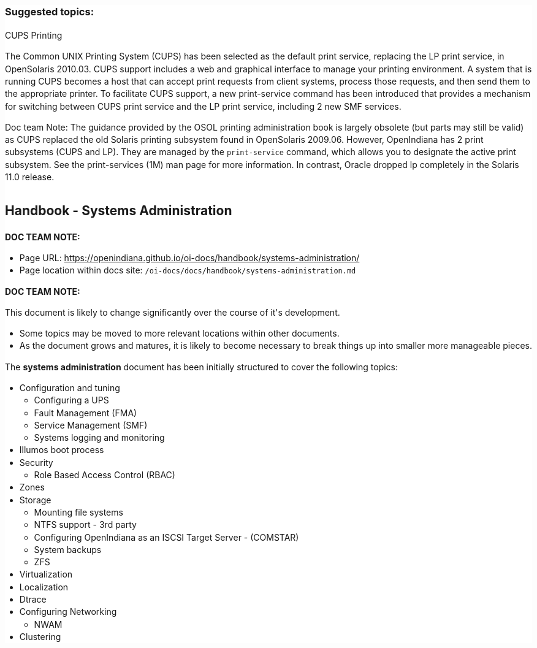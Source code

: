 </div>


### Suggested topics:

CUPS Printing

The Common UNIX Printing System (CUPS) has been selected as the default print service, replacing the LP print service, in OpenSolaris 2010.03.
CUPS support includes a web and graphical interface to manage your printing environment.
A system that is running CUPS becomes a host that can accept print requests from client systems, process those requests, and then send them to the appropriate printer.
To facilitate CUPS support, a new print-service command has been introduced that provides a mechanism for switching between CUPS print service and the LP print service, including 2 new SMF services.

Doc team Note: The guidance provided by the OSOL printing administration book is largely obsolete (but parts may still be valid) as CUPS replaced the old Solaris printing subsystem found in OpenSolaris 2009.06.
However, OpenIndiana has 2 print subsystems (CUPS and LP).
They are managed by the `print-service` command, which allows you to designate the active print subsystem.
See the print-services (1M) man page for more information.
In contrast, Oracle dropped lp completely in the Solaris 11.0 release.


## Handbook - Systems Administration

<i class="fa fa-info-circle fa-lg" aria-hidden="true"></i> **DOC TEAM NOTE:**
<div class="well">

* Page URL: <https://openindiana.github.io/oi-docs/handbook/systems-administration/>
* Page location within docs site: `/oi-docs/docs/handbook/systems-administration.md`

</div>


<i class="fa fa-info-circle fa-lg" aria-hidden="true"></i> **DOC TEAM NOTE:**
<div class="well">

This document is likely to change significantly over the course of it's development.

* Some topics may be moved to more relevant locations within other documents.
* As the document grows and matures, it is likely to become necessary to break things up into smaller more manageable pieces.

The **systems administration** document has been initially structured to cover the following topics:

* Configuration and tuning
    * Configuring a UPS
    * Fault Management (FMA)
    * Service Management (SMF)
    * Systems logging and monitoring
* Illumos boot process
* Security
    * Role Based Access Control (RBAC)
* Zones
* Storage
    * Mounting file systems
    * NTFS support - 3rd party
    * Configuring OpenIndiana as an ISCSI Target Server - (COMSTAR)
    * System backups
    * ZFS
* Virtualization
* Localization
* Dtrace
* Configuring Networking
    * NWAM
* Clustering